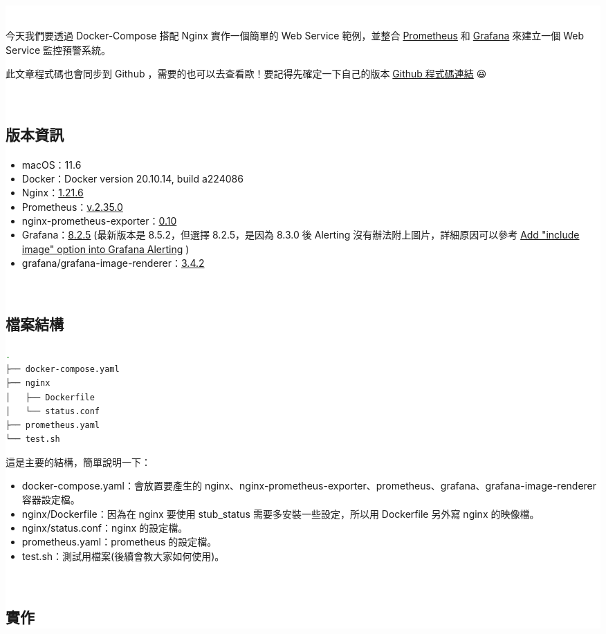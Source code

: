 <br>

今天我們要透過 Docker-Compose 搭配 Nginx 實作一個簡單的 Web Service 範例，並整合 [Prometheus](https://prometheus.io/) 和 [Grafana](https://grafana.com/) 來建立一個 Web Service 監控預警系統。

此文章程式碼也會同步到 Github ，需要的也可以去查看歐！要記得先確定一下自己的版本 [Github 程式碼連結](https://github.com/880831ian/Prometheus-Grafana-Docker) 😆

<br>

## 版本資訊

* macOS：11.6
* Docker：Docker version 20.10.14, build a224086
* Nginx：[1.21.6](https://hub.docker.com/layers/nginx/library/nginx/1.21.6/images/sha256-b495f952df67472c3598b260f4b2e2ba9b5a8b0af837575cf4369c95c8d8a215?context=explore)
* Prometheus：[v.2.35.0](https://hub.docker.com/layers/prometheus/prom/prometheus/v2.35.0/images/sha256-4b86ad59abc67fa19a6e1618e936f3fd0f6ae13f49260da55a03eeca763a0fb5?context=explore)
* nginx-prometheus-exporter：[0.10](https://hub.docker.com/layers/nginx-prometheus-exporter/nginx/nginx-prometheus-exporter/0.10/images/sha256-f2aa9848516ff4c9f4c6d5bcb758b0fab519eff644f526e4c9a17d3083b54dde?context=explore)
* Grafana：[8.2.5](https://hub.docker.com/layers/grafana/grafana/grafana/8.2.5/images/sha256-1a154d1161ed65eaf87368d08149a8bbcf9962ac03dd5ff639a6b9d468a77a36?context=explore) (最新版本是 8.5.2，但選擇 8.2.5，是因為 8.3.0 後 Alerting 沒有辦法附上圖片，詳細原因可以參考 [Add "include image" option into Grafana Alerting](https://github.com/grafana/grafana/discussions/38030) )
* grafana/grafana-image-renderer：[3.4.2](https://hub.docker.com/layers/grafana-image-renderer/grafana/grafana-image-renderer/3.4.2/images/sha256-fd9d7b764597e84e447e6c8440e44e18c9f74728e3928156ea92599fe6f19e7d?context=explore)

<br>

## 檔案結構

```sh
.
├── docker-compose.yaml
├── nginx
│   ├── Dockerfile
│   └── status.conf
├── prometheus.yaml
└── test.sh
```

這是主要的結構，簡單說明一下：

* docker-compose.yaml：會放置要產生的 nginx、nginx-prometheus-exporter、prometheus、grafana、grafana-image-renderer 容器設定檔。
* nginx/Dockerfile：因為在 nginx 要使用 stub_status 需要多安裝一些設定，所以用 Dockerfile 另外寫 nginx 的映像檔。
* nginx/status.conf：nginx 的設定檔。
* prometheus.yaml：prometheus 的設定檔。
* test.sh：測試用檔案(後續會教大家如何使用)。

<br>

## 實作
